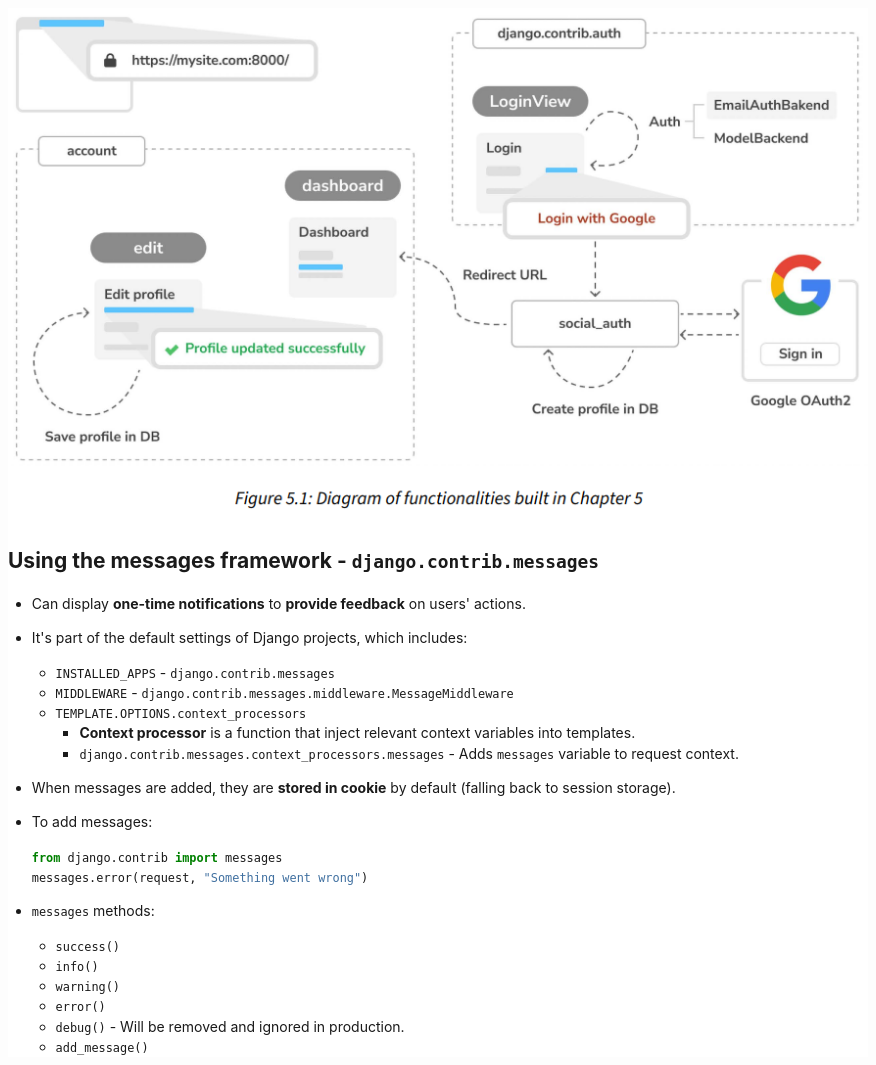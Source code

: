 ![5-1-diagram-of-functionalities-built-in-chapter-5](images/5-1-diagram-of-functionalities-built-in-chapter-5.png)

## Using the messages framework - `django.contrib.messages`

- Can display **one-time notifications** to **provide feedback** on users' actions.
- It's part of the default settings of Django projects, which includes:
  - `INSTALLED_APPS` - `django.contrib.messages`
  - `MIDDLEWARE` - `django.contrib.messages.middleware.MessageMiddleware`
  - `TEMPLATE.OPTIONS.context_processors`
    - **Context processor** is a function that inject relevant context variables into templates.
    - `django.contrib.messages.context_processors.messages` - Adds `messages` variable to request context.
- When messages are added, they are **stored in cookie** by default (falling back to session storage).
- To add messages:

  ```py
  from django.contrib import messages
  messages.error(request, "Something went wrong")
  ```

- `messages` methods:

  - `success()`
  - `info()`
  - `warning()`
  - `error()`
  - `debug()` - Will be removed and ignored in production.
  - `add_message()`

